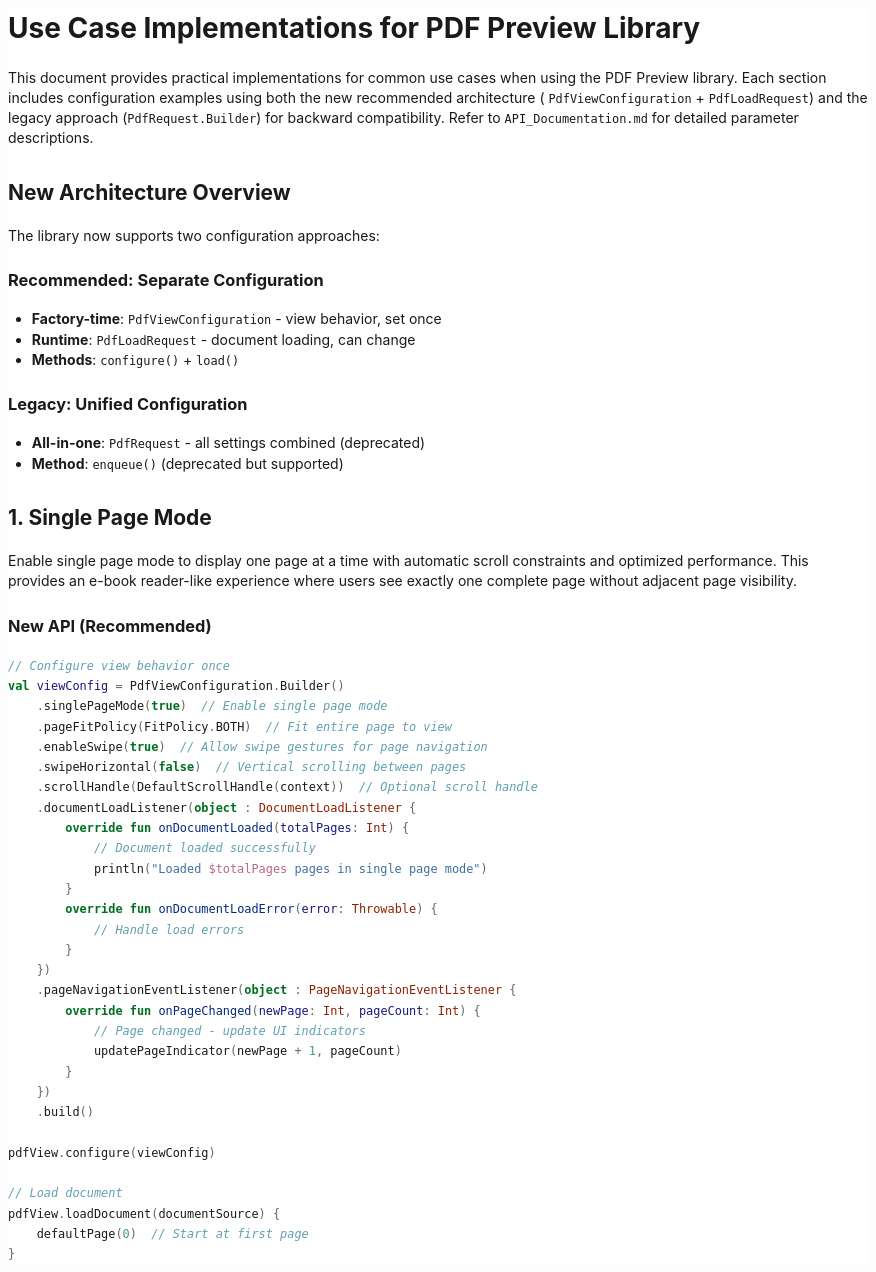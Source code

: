 # Use Case Implementations for PDF Preview Library

This document provides practical implementations for common use cases when using the PDF Preview
library. Each section includes configuration examples using both the new recommended architecture (
`PdfViewConfiguration` + `PdfLoadRequest`) and the legacy approach (`PdfRequest.Builder`) for
backward compatibility. Refer to `API_Documentation.md` for detailed parameter descriptions.

## New Architecture Overview

The library now supports two configuration approaches:

### **Recommended: Separate Configuration**

- **Factory-time**: `PdfViewConfiguration` - view behavior, set once
- **Runtime**: `PdfLoadRequest` - document loading, can change
- **Methods**: `configure()` + `load()`

### **Legacy: Unified Configuration**

- **All-in-one**: `PdfRequest` - all settings combined (deprecated)
- **Method**: `enqueue()` (deprecated but supported)

## 1. Single Page Mode

Enable single page mode to display one page at a time with automatic scroll constraints and
optimized performance. This provides an e-book reader-like experience where users see exactly one
complete page without adjacent page visibility.

### New API (Recommended)

```kotlin
// Configure view behavior once
val viewConfig = PdfViewConfiguration.Builder()
    .singlePageMode(true)  // Enable single page mode
    .pageFitPolicy(FitPolicy.BOTH)  // Fit entire page to view
    .enableSwipe(true)  // Allow swipe gestures for page navigation
    .swipeHorizontal(false)  // Vertical scrolling between pages
    .scrollHandle(DefaultScrollHandle(context))  // Optional scroll handle
    .documentLoadListener(object : DocumentLoadListener {
        override fun onDocumentLoaded(totalPages: Int) {
            // Document loaded successfully
            println("Loaded $totalPages pages in single page mode")
        }
        override fun onDocumentLoadError(error: Throwable) {
            // Handle load errors
        }
    })
    .pageNavigationEventListener(object : PageNavigationEventListener {
        override fun onPageChanged(newPage: Int, pageCount: Int) {
            // Page changed - update UI indicators
            updatePageIndicator(newPage + 1, pageCount)
        }
    })
    .build()

pdfView.configure(viewConfig)

// Load document
pdfView.loadDocument(documentSource) {
    defaultPage(0)  // Start at first page
}
```
